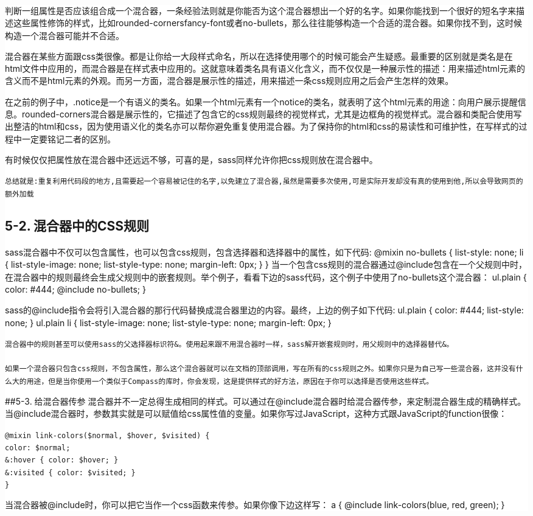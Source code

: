 判断一组属性是否应该组合成一个混合器，一条经验法则就是你能否为这个混合器想出一个好的名字。如果你能找到一个很好的短名字来描述这些属性修饰的样式，比如rounded-cornersfancy-font或者no-bullets，那么往往能够构造一个合适的混合器。如果你找不到，这时候构造一个混合器可能并不合适。

混合器在某些方面跟css类很像。都是让你给一大段样式命名，所以在选择使用哪个的时候可能会产生疑惑。最重要的区别就是类名是在html文件中应用的，而混合器是在样式表中应用的。这就意味着类名具有语义化含义，而不仅仅是一种展示性的描述：用来描述html元素的含义而不是html元素的外观。而另一方面，混合器是展示性的描述，用来描述一条css规则应用之后会产生怎样的效果。

在之前的例子中，.notice是一个有语义的类名。如果一个html元素有一个notice的类名，就表明了这个html元素的用途：向用户展示提醒信息。rounded-corners混合器是展示性的，它描述了包含它的css规则最终的视觉样式，尤其是边框角的视觉样式。混合器和类配合使用写出整洁的html和css，因为使用语义化的类名亦可以帮你避免重复使用混合器。为了保持你的html和css的易读性和可维护性，在写样式的过程中一定要铭记二者的区别。

有时候仅仅把属性放在混合器中还远远不够，可喜的是，sass同样允许你把css规则放在混合器中。

    总结就是:重复利用代码段的地方,且需要起一个容易被记住的名字,以免建立了混合器,虽然是需要多次使用,可是实际开发却没有真的使用到他,所以会导致网页的额外加载
## 5-2. 混合器中的CSS规则
    
sass混合器中不仅可以包含属性，也可以包含css规则，包含选择器和选择器中的属性，如下代码:
    @mixin no-bullets {
    list-style: none;
    li {
        list-style-image: none;
        list-style-type: none;
        margin-left: 0px;
    }
    }
当一个包含css规则的混合器通过@include包含在一个父规则中时，在混合器中的规则最终会生成父规则中的嵌套规则。举个例子，看看下边的sass代码，这个例子中使用了no-bullets这个混合器：
    ul.plain {
    color: #444;
    @include no-bullets;
    }

sass的@include指令会将引入混合器的那行代码替换成混合器里边的内容。最终，上边的例子如下代码:
    ul.plain {
    color: #444;
    list-style: none;
    }
    ul.plain li {
    list-style-image: none;
    list-style-type: none;
    margin-left: 0px;
    }

    混合器中的规则甚至可以使用sass的父选择器标识符&。使用起来跟不用混合器时一样，sass解开嵌套规则时，用父规则中的选择器替代&。

    如果一个混合器只包含css规则，不包含属性，那么这个混合器就可以在文档的顶部调用，写在所有的css规则之外。如果你只是为自己写一些混合器，这并没有什么大的用途，但是当你使用一个类似于Compass的库时，你会发现，这是提供样式的好方法，原因在于你可以选择是否使用这些样式。

##5-3. 给混合器传参
混合器并不一定总得生成相同的样式。可以通过在@include混合器时给混合器传参，来定制混合器生成的精确样式。当@include混合器时，参数其实就是可以赋值给css属性值的变量。如果你写过JavaScript，这种方式跟JavaScript的function很像：

    @mixin link-colors($normal, $hover, $visited) {
    color: $normal;
    &:hover { color: $hover; }
    &:visited { color: $visited; }
    }
当混合器被@include时，你可以把它当作一个css函数来传参。如果你像下边这样写：
    a {
    @include link-colors(blue, red, green);
    }
